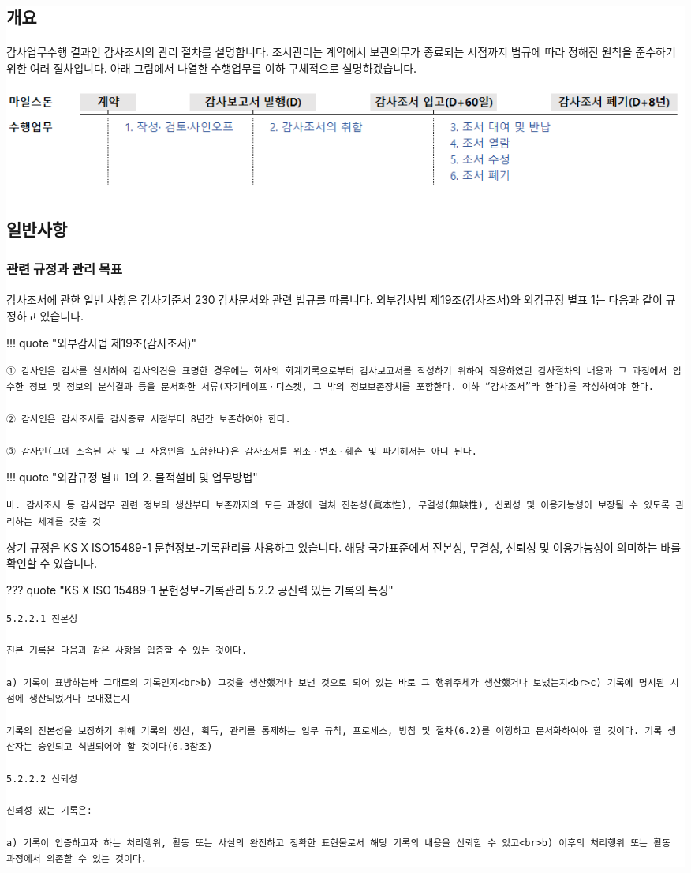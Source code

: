 ## 개요

감사업무수행 결과인 감사조서의 관리 절차를 설명합니다. 조서관리는 계약에서 보관의무가 종료되는 시점까지 법규에 따라 정해진 원칙을 준수하기 위한 여러 절차입니다. 아래 그림에서 나열한 수행업무를 이하 구체적으로 설명하겠습니다.

![img](../assets/qcProcedures/workingPaper/wp-1.png)

## 일반사항

### 관련 규정과 관리 목표

감사조서에 관한 일반 사항은 [감사기준서 230 감사문서]()와 관련 법규를 따릅니다. [외부감사법 제19조(감사조서)](https://www.law.go.kr/법령/주식회사등의외부감사에관한법률/(20230117,19217,20230117)/제19조)와 [외감규정 별표 1](https://www.law.go.kr/LSW//admRulBylContentsInfoR.do?bylSeq=2475125)는 다음과 같이 규정하고 있습니다.

!!! quote "외부감사법 제19조(감사조서)"

    ① 감사인은 감사를 실시하여 감사의견을 표명한 경우에는 회사의 회계기록으로부터 감사보고서를 작성하기 위하여 적용하였던 감사절차의 내용과 그 과정에서 입수한 정보 및 정보의 분석결과 등을 문서화한 서류(자기테이프ㆍ디스켓, 그 밖의 정보보존장치를 포함한다. 이하 “감사조서”라 한다)를 작성하여야 한다.

    ② 감사인은 감사조서를 감사종료 시점부터 8년간 보존하여야 한다.

    ③ 감사인(그에 소속된 자 및 그 사용인을 포함한다)은 감사조서를 위조ㆍ변조ㆍ훼손 및 파기해서는 아니 된다. 

!!! quote "외감규정 별표 1의 2. 물적설비 및 업무방법"

    바. 감사조서 등 감사업무 관련 정보의 생산부터 보존까지의 모든 과정에 걸쳐 진본성(眞本性), 무결성(無缺性), 신뢰성 및 이용가능성이 보장될 수 있도록 관리하는 체계를 갖출 것

상기 규정은 [KS X ISO15489-1 문헌정보-기록관리](https://www.standard.go.kr/KSCI/standardIntro/getStandardSearchView.do?menuId=919&topMenuId=502&upperMenuId=503&ksNo=KSXISO15489-1&tmprKsNo=KSXISO15489-1&reformNo=05)를 차용하고 있습니다. 해당 국가표준에서 진본성, 무결성, 신뢰성 및 이용가능성이 의미하는 바를 확인할 수 있습니다.

??? quote "KS X ISO 15489-1 문헌정보-기록관리 5.2.2 공신력 있는 기록의 특징"

    5.2.2.1 진본성

    진본 기록은 다음과 같은 사항을 입증할 수 있는 것이다.

    a) 기록이 표방하는바 그대로의 기록인지<br>b) 그것을 생산했거나 보낸 것으로 되어 있는 바로 그 행위주체가 생산했거나 보냈는지<br>c) 기록에 명시된 시점에 생산되었거나 보내졌는지

    기록의 진본성을 보장하기 위해 기록의 생산, 획득, 관리를 통제하는 업무 규칙, 프로세스, 방침 및 절차(6.2)를 이행하고 문서화하여야 할 것이다. 기록 생산자는 승인되고 식별되어야 할 것이다(6.3참조)

    5.2.2.2 신뢰성

    신뢰성 있는 기록은:

    a) 기록이 입증하고자 하는 처리행위, 활동 또는 사실의 완전하고 정확한 표현물로서 해당 기록의 내용을 신뢰할 수 있고<br>b) 이후의 처리행위 또는 활동 과정에서 의존할 수 있는 것이다.
